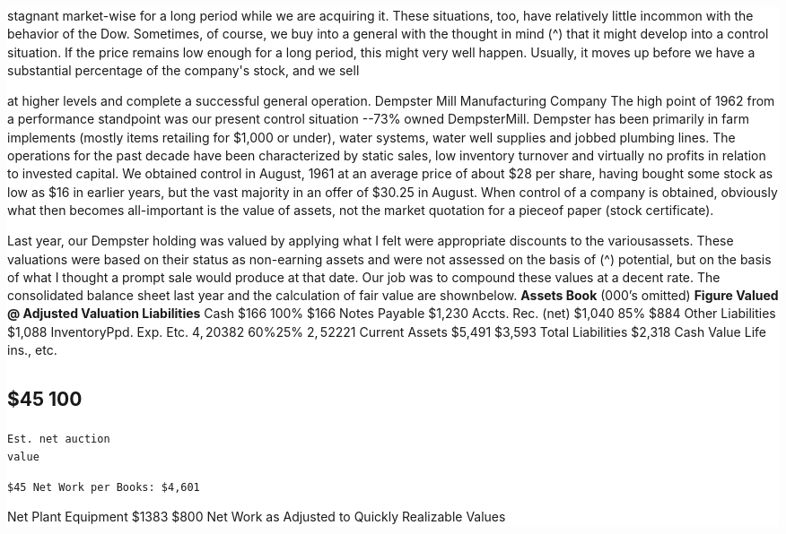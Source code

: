 stagnant market-wise for a long period while we are acquiring it. These situations, too, have relatively little incommon with the behavior of the Dow. Sometimes, of course, we buy into a general with the thought in mind (^)
that it might develop into a control situation. If the price remains low enough for a long period, this might very
well happen. Usually, it moves up before we have a substantial percentage of the company's stock, and we sell


at higher levels and complete a successful general operation.
Dempster Mill Manufacturing Company
The high point of 1962 from a performance standpoint was our present control situation --73% owned DempsterMill. Dempster has been primarily in farm implements (mostly items retailing for $1,000 or under), water
systems, water well supplies and jobbed plumbing lines.
The operations for the past decade have been characterized by static sales, low inventory turnover and virtually
no profits in relation to invested capital.
We obtained control in August, 1961 at an average price of about $28 per share, having bought some stock as
low as $16 in earlier years, but the vast majority in an offer of $30.25 in August. When control of a company is
obtained, obviously what then becomes all-important is the value of assets, not the market quotation for a pieceof paper (stock certificate).

Last year, our Dempster holding was valued by applying what I felt were appropriate discounts to the variousassets. These valuations were based on their status as non-earning assets and were not assessed on the basis of (^)
potential, but on the basis of what I thought a prompt sale would produce at that date. Our job was to compound
these values at a decent rate. The consolidated balance sheet last year and the calculation of fair value are shownbelow.
**Assets Book** (000’s omitted)
**Figure
Valued @ Adjusted
Valuation
Liabilities**
Cash $166 100% $166 Notes Payable $1,230
Accts. Rec. (net) $1,040 85% $884 Other Liabilities $1,088
InventoryPpd. Exp. Etc. $4,203$82 60%25% $2,522$21
Current Assets $5,491 $3,593 Total Liabilities $2,318
Cash Value Life ins.,
etc.

## $45 100

```
Est. net auction
value
```
```
$45 Net Work per Books: $4,601
```
Net Plant Equipment $1383 $800 Net Work as
Adjusted to Quickly
Realizable Values
